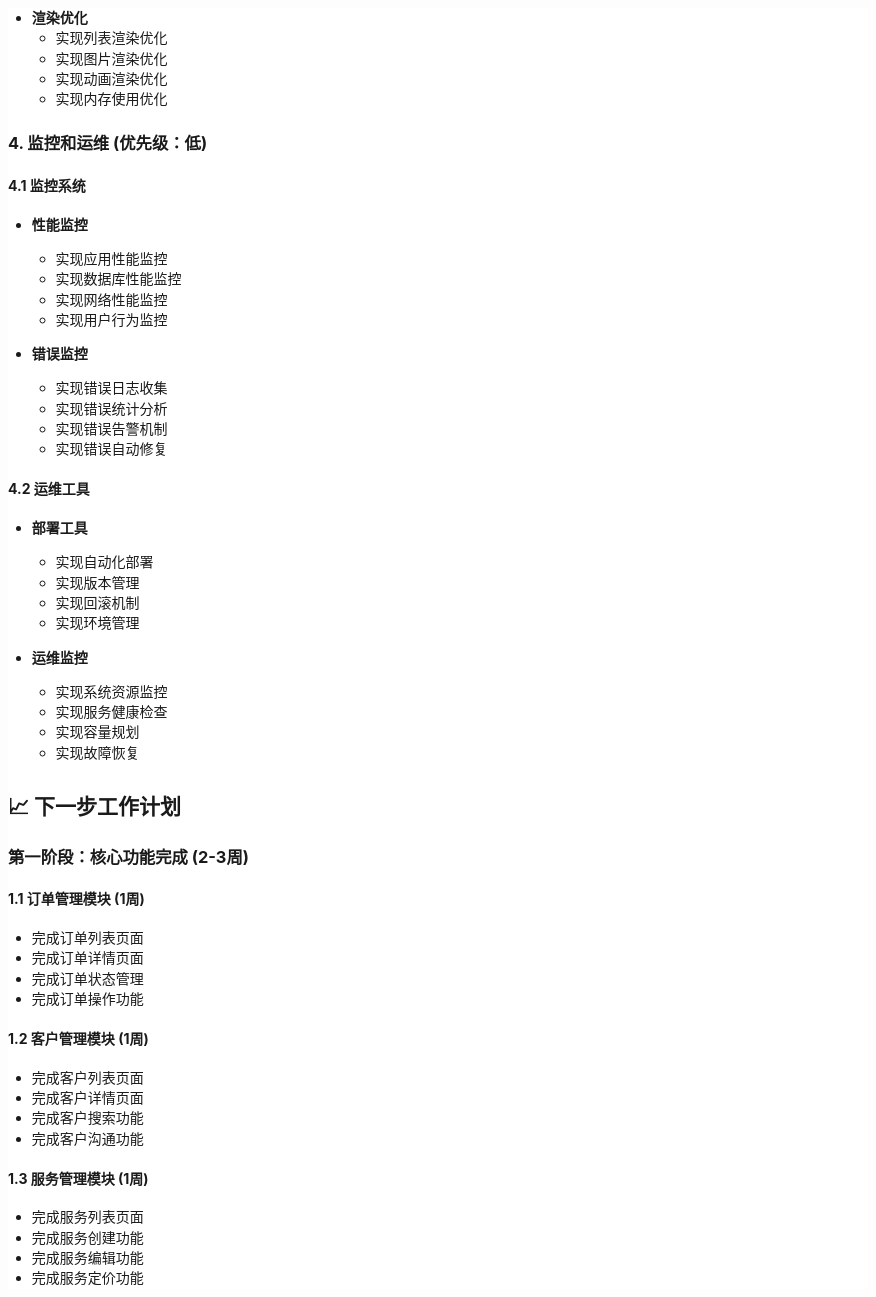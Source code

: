 - **渲染优化**
  - 实现列表渲染优化
  - 实现图片渲染优化
  - 实现动画渲染优化
  - 实现内存使用优化

### 4. 监控和运维 (优先级：低)

#### 4.1 监控系统
- **性能监控**
  - 实现应用性能监控
  - 实现数据库性能监控
  - 实现网络性能监控
  - 实现用户行为监控

- **错误监控**
  - 实现错误日志收集
  - 实现错误统计分析
  - 实现错误告警机制
  - 实现错误自动修复

#### 4.2 运维工具
- **部署工具**
  - 实现自动化部署
  - 实现版本管理
  - 实现回滚机制
  - 实现环境管理

- **运维监控**
  - 实现系统资源监控
  - 实现服务健康检查
  - 实现容量规划
  - 实现故障恢复

## 📈 下一步工作计划

### 第一阶段：核心功能完成 (2-3周)

#### 1.1 订单管理模块 (1周)
- 完成订单列表页面
- 完成订单详情页面
- 完成订单状态管理
- 完成订单操作功能

#### 1.2 客户管理模块 (1周)
- 完成客户列表页面
- 完成客户详情页面
- 完成客户搜索功能
- 完成客户沟通功能

#### 1.3 服务管理模块 (1周)
- 完成服务列表页面
- 完成服务创建功能
- 完成服务编辑功能
- 完成服务定价功能
